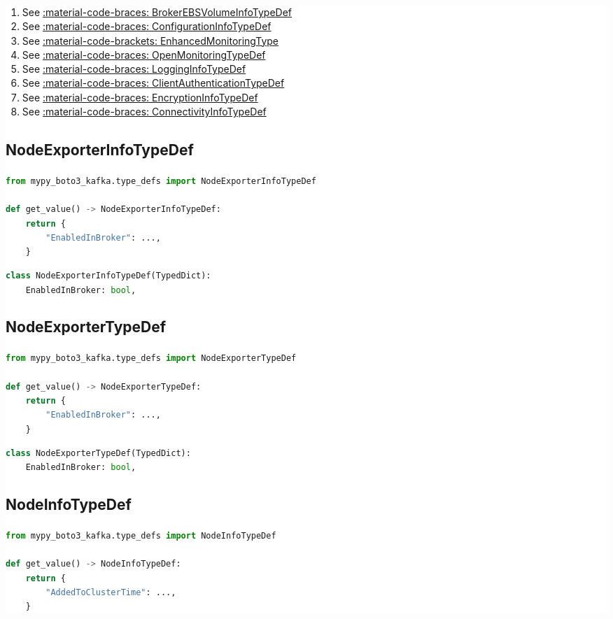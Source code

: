 1. See [:material-code-braces: BrokerEBSVolumeInfoTypeDef](./type_defs.md#brokerebsvolumeinfotypedef) 
2. See [:material-code-braces: ConfigurationInfoTypeDef](./type_defs.md#configurationinfotypedef) 
3. See [:material-code-brackets: EnhancedMonitoringType](./literals.md#enhancedmonitoringtype) 
4. See [:material-code-braces: OpenMonitoringTypeDef](./type_defs.md#openmonitoringtypedef) 
5. See [:material-code-braces: LoggingInfoTypeDef](./type_defs.md#logginginfotypedef) 
6. See [:material-code-braces: ClientAuthenticationTypeDef](./type_defs.md#clientauthenticationtypedef) 
7. See [:material-code-braces: EncryptionInfoTypeDef](./type_defs.md#encryptioninfotypedef) 
8. See [:material-code-braces: ConnectivityInfoTypeDef](./type_defs.md#connectivityinfotypedef) 
## NodeExporterInfoTypeDef

```python title="Usage Example"
from mypy_boto3_kafka.type_defs import NodeExporterInfoTypeDef

def get_value() -> NodeExporterInfoTypeDef:
    return {
        "EnabledInBroker": ...,
    }
```

```python title="Definition"
class NodeExporterInfoTypeDef(TypedDict):
    EnabledInBroker: bool,
```

## NodeExporterTypeDef

```python title="Usage Example"
from mypy_boto3_kafka.type_defs import NodeExporterTypeDef

def get_value() -> NodeExporterTypeDef:
    return {
        "EnabledInBroker": ...,
    }
```

```python title="Definition"
class NodeExporterTypeDef(TypedDict):
    EnabledInBroker: bool,
```

## NodeInfoTypeDef

```python title="Usage Example"
from mypy_boto3_kafka.type_defs import NodeInfoTypeDef

def get_value() -> NodeInfoTypeDef:
    return {
        "AddedToClusterTime": ...,
    }
```
